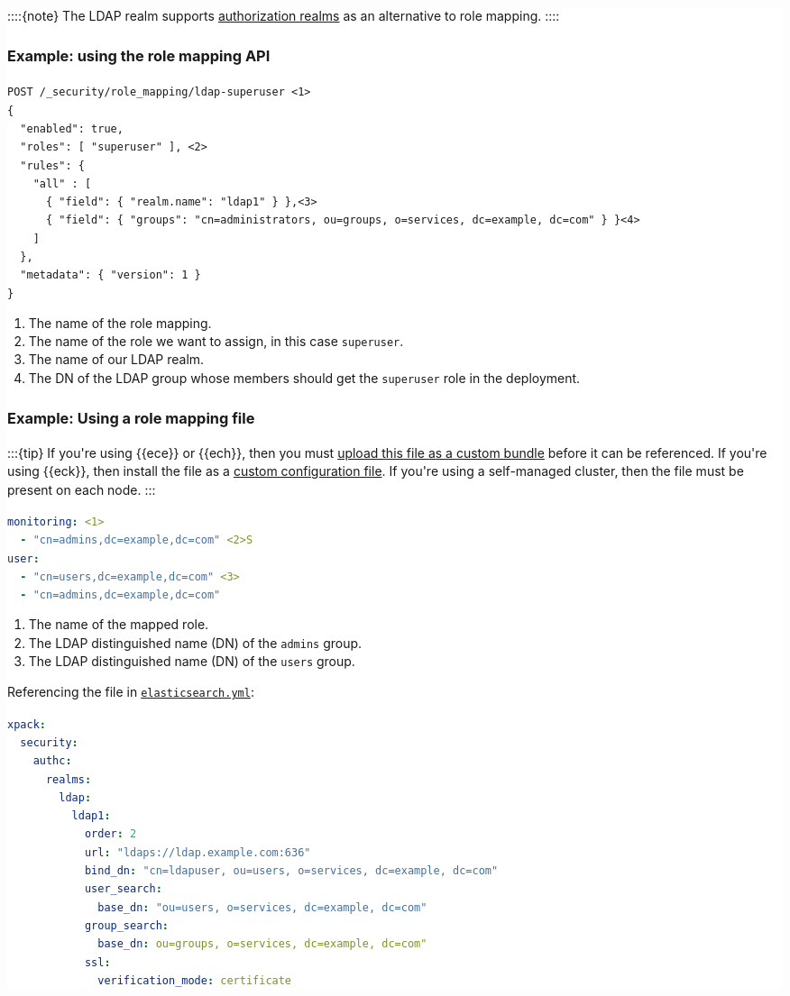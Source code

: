 ::::{note}
The LDAP realm supports [authorization realms](../../../deploy-manage/users-roles/cluster-or-deployment-auth/realm-chains.md#authorization_realms) as an alternative to role mapping.
::::

### Example: using the role mapping API

```console
POST /_security/role_mapping/ldap-superuser <1>
{
  "enabled": true,
  "roles": [ "superuser" ], <2>
  "rules": {
    "all" : [
      { "field": { "realm.name": "ldap1" } },<3>
      { "field": { "groups": "cn=administrators, ou=groups, o=services, dc=example, dc=com" } }<4>
    ]
  },
  "metadata": { "version": 1 }
}
```

1. The name of the role mapping.
2. The name of the role we want to assign, in this case `superuser`.
3. The name of our LDAP realm.
4. The DN of the LDAP group whose members should get the `superuser` role in the deployment.


### Example: Using a role mapping file

:::{tip}
If you're using {{ece}} or {{ech}}, then you must [upload this file as a custom bundle](/deploy-manage/deploy/elastic-cloud/upload-custom-plugins-bundles.md) before it can be referenced. If you're using {{eck}}, then install the file as a [custom configuration file](/deploy-manage/deploy/cloud-on-k8s/custom-configuration-files-plugins.md#use-a-volume-and-volume-mount-together-with-a-configmap-or-secret). If you're using a self-managed cluster, then the file must be present on each node.
:::

```yaml
monitoring: <1>
  - "cn=admins,dc=example,dc=com" <2>S
user:
  - "cn=users,dc=example,dc=com" <3>
  - "cn=admins,dc=example,dc=com"
```

1. The name of the mapped role.
2. The LDAP distinguished name (DN) of the `admins` group.
3. The LDAP distinguished name (DN) of the `users` group.

Referencing the file in [`elasticsearch.yml`](/deploy-manage/stack-settings.md):

```yaml
xpack:
  security:
    authc:
      realms:
        ldap:
          ldap1:
            order: 2
            url: "ldaps://ldap.example.com:636"
            bind_dn: "cn=ldapuser, ou=users, o=services, dc=example, dc=com"
            user_search:
              base_dn: "ou=users, o=services, dc=example, dc=com"
            group_search:
              base_dn: ou=groups, o=services, dc=example, dc=com"
            ssl:
              verification_mode: certificate
```